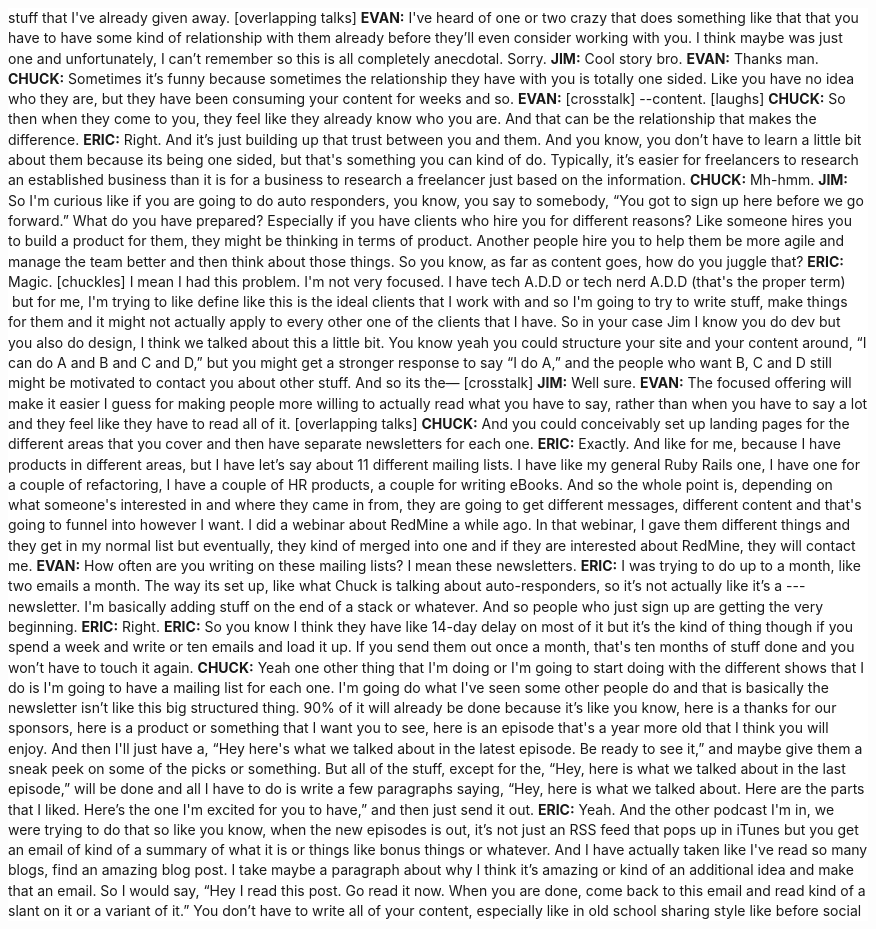 stuff that I've already given away. [overlapping talks] **EVAN:** I've heard of one or two crazy that does something like that that you have to have some kind of relationship with them already before they’ll even consider working with you. I think maybe was just one and unfortunately, I can’t remember so this is all completely anecdotal. Sorry. **JIM:** Cool story bro. **EVAN:** Thanks man. **CHUCK:** Sometimes it’s funny because sometimes the relationship they have with you is totally one sided. Like you have no idea who they are, but they have been consuming your content for weeks and so. **EVAN:** [crosstalk] --content. [laughs] **CHUCK:** So then when they come to you, they feel like they already know who you are. And that can be the relationship that makes the difference. **ERIC:** Right. And it’s just building up that trust between you and them. And you know, you don’t have to learn a little bit about them because its being one sided, but that's something you can kind of do. Typically, it’s easier for freelancers to research an established business than it is for a business to research a freelancer just based on the information. **CHUCK:** Mh-hmm. **JIM:** So I'm curious like if you are going to do auto responders, you know, you say to somebody, “You got to sign up here before we go forward.” What do you have prepared? Especially if you have clients who hire you for different reasons? Like someone hires you to build a product for them, they might be thinking in terms of product. Another people hire you to help them be more agile and manage the team better and then think about those things. So you know, as far as content goes, how do you juggle that? **ERIC:** Magic. [chuckles] I mean I had this problem. I'm not very focused. I have tech A.D.D or tech nerd A.D.D (that's the proper term) &nbsp;but for me, I'm trying to like define like this is the ideal clients that I work with and so I'm going to try to write stuff, make things for them and it might not actually apply to every other one of the clients that I have. So in your case Jim I know you do dev but you also do design, I think we talked about this a little bit. You know yeah you could structure your site and your content around, “I can do A and B and C and D,” but you might get a stronger response to say “I do A,” and the people who want B, C and D still might be motivated to contact you about other stuff. And so its the— [crosstalk] **JIM:** Well sure. **EVAN:** The focused offering will make it easier I guess for making people more willing to actually read what you have to say, rather than when you have to say a lot and they feel like they have to read all of it. [overlapping talks] **CHUCK:** And you could conceivably set up landing pages for the different areas that you cover and then have separate newsletters for each one. **ERIC:** Exactly. And like for me, because I have products in different areas, but I have let’s say about 11 different mailing lists. I have like my general Ruby Rails one, I have one for a couple of refactoring, I have a couple of HR products, a couple for writing eBooks. And so the whole point is, depending on what someone's interested in and where they came in from, they are going to get different messages, different content and that's going to funnel into however I want. I did a webinar about RedMine a while ago. In that webinar, I gave them different things and they get in my normal list but eventually, they kind of merged into one and if they are interested about RedMine, they will contact me. **EVAN:** How often are you writing on these mailing lists? I mean these newsletters. **ERIC:** I was trying to do up to a month, like two emails a month. The way its set up, like what Chuck is talking about auto-responders, so it’s not actually like it’s a --- newsletter. I'm basically adding stuff on the end of a stack or whatever. And so people who just sign up are getting the very beginning. **ERIC:** Right. **ERIC:** So you know I think they have like 14-day delay on most of it but it’s the kind of thing though if you spend a week and write or ten emails and load it up. If you send them out once a month, that's ten months of stuff done and you won’t have to touch it again. **CHUCK:** Yeah one other thing that I'm doing or I'm going to start doing with the different shows that I do is I'm going to have a mailing list for each one. I'm going do what I've seen some other people do and that is basically the newsletter isn’t like this big structured thing. 90% of it will already be done because it’s like you know, here is a thanks for our sponsors, here is a product or something that I want you to see, here is an episode that's a year more old that I think you will enjoy. And then I'll just have a, “Hey here's what we talked about in the latest episode. Be ready to see it,” and maybe give them a sneak peek on some of the picks or something. But all of the stuff, except for the, “Hey, here is what we talked about in the last episode,” will be done and all I have to do is write a few paragraphs saying, “Hey, here is what we talked about. Here are the parts that I liked. Here’s the one I'm excited for you to have,” and then just send it out. **ERIC:** Yeah. And the other podcast I'm in, we were trying to do that so like you know, when the new episodes is out, it’s not just an RSS feed that pops up in iTunes but you get an email of kind of a summary of what it is or things like bonus things or whatever. And I have actually taken like I've read so many blogs, find an amazing blog post. I take maybe a paragraph about why I think it’s amazing or kind of an additional idea and make that an email. So I would say, “Hey I read this post. Go read it now. When you are done, come back to this email and read kind of a slant on it or a variant of it.” You don’t have to write all of your content, especially like in old school sharing style like before social